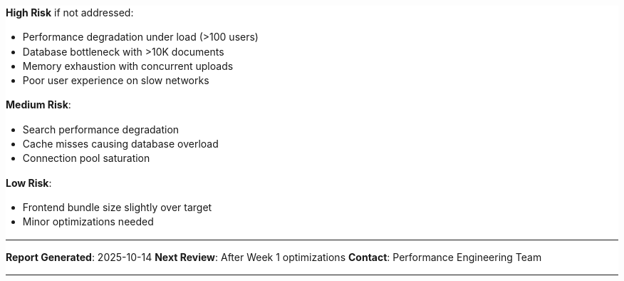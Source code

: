 **High Risk** if not addressed:
- Performance degradation under load (>100 users)
- Database bottleneck with >10K documents
- Memory exhaustion with concurrent uploads
- Poor user experience on slow networks

**Medium Risk**:
- Search performance degradation
- Cache misses causing database overload
- Connection pool saturation

**Low Risk**:
- Frontend bundle size slightly over target
- Minor optimizations needed

---

**Report Generated**: 2025-10-14
**Next Review**: After Week 1 optimizations
**Contact**: Performance Engineering Team

---
